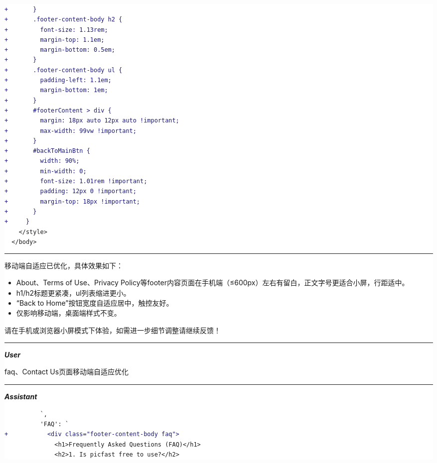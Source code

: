 ```diff
+       }
+       .footer-content-body h2 {
+         font-size: 1.13rem;
+         margin-top: 1.1em;
+         margin-bottom: 0.5em;
+       }
+       .footer-content-body ul {
+         padding-left: 1.1em;
+         margin-bottom: 1em;
+       }
+       #footerContent > div {
+         margin: 18px auto 12px auto !important;
+         max-width: 99vw !important;
+       }
+       #backToMainBtn {
+         width: 90%;
+         min-width: 0;
+         font-size: 1.01rem !important;
+         padding: 12px 0 !important;
+         margin-top: 18px !important;
+       }
+     }
    </style>
  </body>
```

---

移动端自适应已优化，具体效果如下：

- About、Terms of Use、Privacy Policy等footer内容页面在手机端（≤600px）左右有留白，正文字号更适合小屏，行距适中。
- h1/h2标题更紧凑，ul列表缩进更小。
- “Back to Home”按钮宽度自适应居中，触控友好。
- 仅影响移动端，桌面端样式不变。

请在手机或浏览器小屏模式下体验，如需进一步细节调整请继续反馈！

---

_**User**_

faq、Contact Us页面移动端自适应优化

---

_**Assistant**_

```diff
          `,
          'FAQ': `
+           <div class="footer-content-body faq">
              <h1>Frequently Asked Questions (FAQ)</h1>
              <h2>1. Is picfast free to use?</h2>
```
